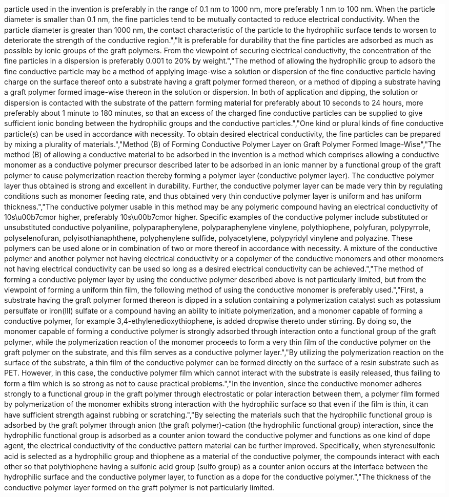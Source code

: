 particle used in the invention is preferably in the range of 0.1 nm to 1000 nm, more preferably 1 nm to 100 nm. When the particle diameter is smaller than 0.1 nm, the fine particles tend to be mutually contacted to reduce electrical conductivity. When the particle diameter is greater than 1000 nm, the contact characteristic of the particle to the hydrophilic surface tends to worsen to deteriorate the strength of the conductive region.","It is preferable for durability that the fine particles are adsorbed as much as possible by ionic groups of the graft polymers. From the viewpoint of securing electrical conductivity, the concentration of the fine particles in a dispersion is preferably 0.001 to 20% by weight.","The method of allowing the hydrophilic group to adsorb the fine conductive particle may be a method of applying image-wise a solution or dispersion of the fine conductive particle having charge on the surface thereof onto a substrate having a graft polymer formed thereon, or a method of dipping a substrate having a graft polymer formed image-wise thereon in the solution or dispersion. In both of application and dipping, the solution or dispersion is contacted with the substrate of the pattern forming material for preferably about 10 seconds to 24 hours, more preferably about 1 minute to 180 minutes, so that an excess of the charged fine conductive particles can be supplied to give sufficient ionic bonding between the hydrophilic groups and the conductive particles.","One kind or plural kinds of fine conductive particle(s) can be used in accordance with necessity. To obtain desired electrical conductivity, the fine particles can be prepared by mixing a plurality of materials.","Method (B) of Forming Conductive Polymer Layer on Graft Polymer Formed Image-Wise","The method (B) of allowing a conductive material to be adsorbed in the invention is a method which comprises allowing a conductive monomer as a conductive polymer precursor described later to be adsorbed in an ionic manner by a functional group of the graft polymer to cause polymerization reaction thereby forming a polymer layer (conductive polymer layer). The conductive polymer layer thus obtained is strong and excellent in durability. Further, the conductive polymer layer can be made very thin by regulating conditions such as monomer feeding rate, and thus obtained very thin conductive polymer layer is uniform and has uniform thickness.","The conductive polymer usable in this method may be any polymeric compound having an electrical conductivity of 10s\u00b7cmor higher, preferably 10s\u00b7cmor higher. Specific examples of the conductive polymer include substituted or unsubstituted conductive polyaniline, polyparaphenylene, polyparaphenylene vinylene, polythiophene, polyfuran, polypyrrole, polyselenofuran, polyisothianaphthene, polyphenylene sulfide, polyacetylene, polypyridyl vinylene and polyazine. These polymers can be used alone or in combination of two or more thereof in accordance with necessity. A mixture of the conductive polymer and another polymer not having electrical conductivity or a copolymer of the conductive monomers and other monomers not having electrical conductivity can be used so long as a desired electrical conductivity can be achieved.","The method of forming a conductive polymer layer by using the conductive polymer described above is not particularly limited, but from the viewpoint of forming a uniform thin film, the following method of using the conductive monomer is preferably used.","First, a substrate having the graft polymer formed thereon is dipped in a solution containing a polymerization catalyst such as potassium persulfate or iron(III) sulfate or a compound having an ability to initiate polymerization, and a monomer capable of forming a conductive polymer, for example 3,4-ethylenedioxythiophene, is added dropwise thereto under stirring. By doing so, the monomer capable of forming a conductive polymer is strongly adsorbed through interaction onto a functional group of the graft polymer, while the polymerization reaction of the monomer proceeds to form a very thin film of the conductive polymer on the graft polymer on the substrate, and this film serves as a conductive polymer layer.","By utilizing the polymerization reaction on the surface of the substrate, a thin film of the conductive polymer can be formed directly on the surface of a resin substrate such as PET. However, in this case, the conductive polymer film which cannot interact with the substrate is easily released, thus failing to form a film which is so strong as not to cause practical problems.","In the invention, since the conductive monomer adheres strongly to a functional group in the graft polymer through electrostatic or polar interaction between them, a polymer film formed by polymerization of the monomer exhibits strong interaction with the hydrophilic surface so that even if the film is thin, it can have sufficient strength against rubbing or scratching.","By selecting the materials such that the hydrophilic functional group is adsorbed by the graft polymer through anion (the graft polymer)-cation (the hydrophilic functional group) interaction, since the hydrophilic functional group is adsorbed as a counter anion toward the conductive polymer and functions as one kind of dope agent, the electrical conductivity of the conductive pattern material can be further improved. Specifically, when styrenesulfonic acid is selected as a hydrophilic group and thiophene as a material of the conductive polymer, the compounds interact with each other so that polythiophene having a sulfonic acid group (sulfo group) as a counter anion occurs at the interface between the hydrophilic surface and the conductive polymer layer, to function as a dope for the conductive polymer.","The thickness of the conductive polymer layer formed on the graft polymer is not particularly limited.